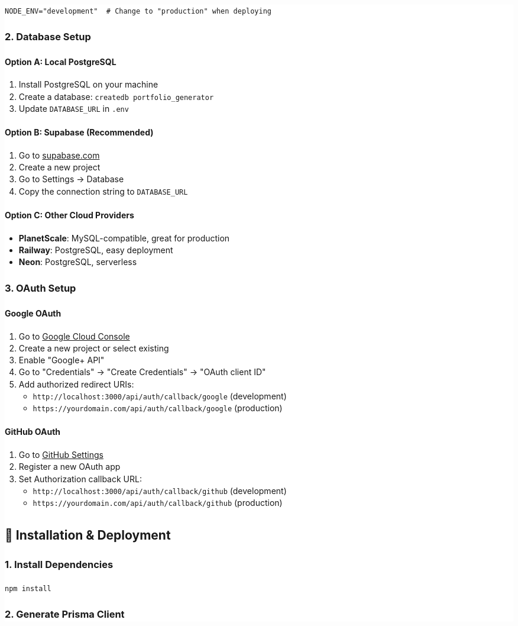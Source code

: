 ```env
NODE_ENV="development"  # Change to "production" when deploying
```

### 2. Database Setup

#### Option A: Local PostgreSQL

1. Install PostgreSQL on your machine
2. Create a database: `createdb portfolio_generator`
3. Update `DATABASE_URL` in `.env`

#### Option B: Supabase (Recommended)

1. Go to [supabase.com](https://supabase.com)
2. Create a new project
3. Go to Settings → Database
4. Copy the connection string to `DATABASE_URL`

#### Option C: Other Cloud Providers

- **PlanetScale**: MySQL-compatible, great for production
- **Railway**: PostgreSQL, easy deployment
- **Neon**: PostgreSQL, serverless

### 3. OAuth Setup

#### Google OAuth

1. Go to [Google Cloud Console](https://console.developers.google.com)
2. Create a new project or select existing
3. Enable "Google+ API"
4. Go to "Credentials" → "Create Credentials" → "OAuth client ID"
5. Add authorized redirect URIs:
   - `http://localhost:3000/api/auth/callback/google` (development)
   - `https://yourdomain.com/api/auth/callback/google` (production)

#### GitHub OAuth

1. Go to [GitHub Settings](https://github.com/settings/applications/new)
2. Register a new OAuth app
3. Set Authorization callback URL:
   - `http://localhost:3000/api/auth/callback/github` (development)
   - `https://yourdomain.com/api/auth/callback/github` (production)

## 🎯 Installation & Deployment

### 1. Install Dependencies

```bash
npm install
```

### 2. Generate Prisma Client
